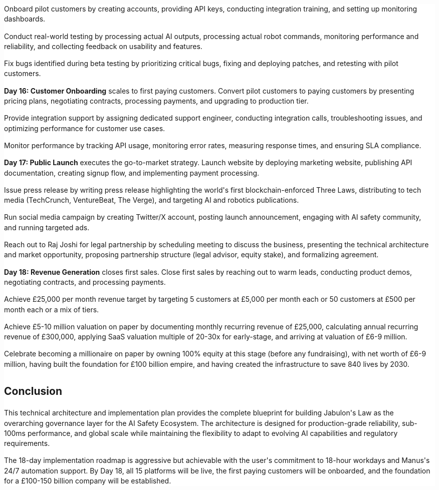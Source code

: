 Onboard pilot customers by creating accounts, providing API keys, conducting integration training, and setting up monitoring dashboards.

Conduct real-world testing by processing actual AI outputs, processing actual robot commands, monitoring performance and reliability, and collecting feedback on usability and features.

Fix bugs identified during beta testing by prioritizing critical bugs, fixing and deploying patches, and retesting with pilot customers.

**Day 16: Customer Onboarding** scales to first paying customers. Convert pilot customers to paying customers by presenting pricing plans, negotiating contracts, processing payments, and upgrading to production tier.

Provide integration support by assigning dedicated support engineer, conducting integration calls, troubleshooting issues, and optimizing performance for customer use cases.

Monitor performance by tracking API usage, monitoring error rates, measuring response times, and ensuring SLA compliance.

**Day 17: Public Launch** executes the go-to-market strategy. Launch website by deploying marketing website, publishing API documentation, creating signup flow, and implementing payment processing.

Issue press release by writing press release highlighting the world's first blockchain-enforced Three Laws, distributing to tech media (TechCrunch, VentureBeat, The Verge), and targeting AI and robotics publications.

Run social media campaign by creating Twitter/X account, posting launch announcement, engaging with AI safety community, and running targeted ads.

Reach out to Raj Joshi for legal partnership by scheduling meeting to discuss the business, presenting the technical architecture and market opportunity, proposing partnership structure (legal advisor, equity stake), and formalizing agreement.

**Day 18: Revenue Generation** closes first sales. Close first sales by reaching out to warm leads, conducting product demos, negotiating contracts, and processing payments.

Achieve £25,000 per month revenue target by targeting 5 customers at £5,000 per month each or 50 customers at £500 per month each or a mix of tiers.

Achieve £5-10 million valuation on paper by documenting monthly recurring revenue of £25,000, calculating annual recurring revenue of £300,000, applying SaaS valuation multiple of 20-30x for early-stage, and arriving at valuation of £6-9 million.

Celebrate becoming a millionaire on paper by owning 100% equity at this stage (before any fundraising), with net worth of £6-9 million, having built the foundation for £100 billion empire, and having created the infrastructure to save 840 lives by 2030.

## Conclusion

This technical architecture and implementation plan provides the complete blueprint for building Jabulon's Law as the overarching governance layer for the AI Safety Ecosystem. The architecture is designed for production-grade reliability, sub-100ms performance, and global scale while maintaining the flexibility to adapt to evolving AI capabilities and regulatory requirements.

The 18-day implementation roadmap is aggressive but achievable with the user's commitment to 18-hour workdays and Manus's 24/7 automation support. By Day 18, all 15 platforms will be live, the first paying customers will be onboarded, and the foundation for a £100-150 billion company will be established.

